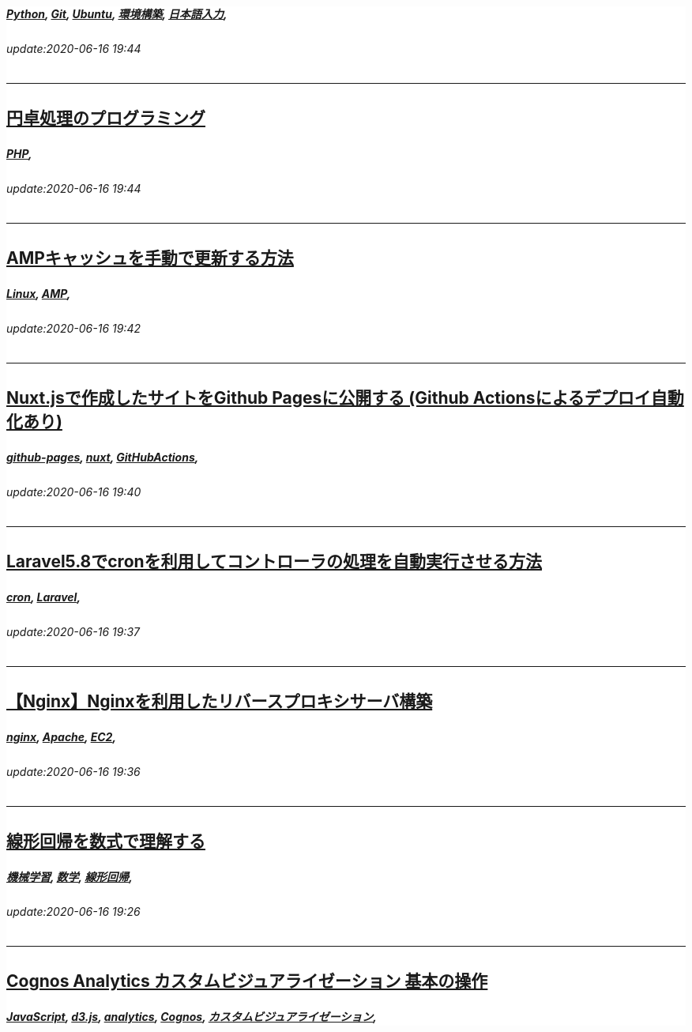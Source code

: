 ##### [Python](https://qiita.com/tags/Python), [Git](https://qiita.com/tags/Git), [Ubuntu](https://qiita.com/tags/Ubuntu), [環境構築](https://qiita.com/tags/環境構築), [日本語入力](https://qiita.com/tags/日本語入力), 
###### update:2020-06-16 19:44
---
## [円卓処理のプログラミング](https://qiita.com/yukou29good0910/items/06d38b55e704a553aa25)
##### [PHP](https://qiita.com/tags/PHP), 
###### update:2020-06-16 19:44
---
## [AMPキャッシュを手動で更新する方法](https://qiita.com/okaokayaaa_n/items/5994d29d25074c668f72)
##### [Linux](https://qiita.com/tags/Linux), [AMP](https://qiita.com/tags/AMP), 
###### update:2020-06-16 19:42
---
## [Nuxt.jsで作成したサイトをGithub Pagesに公開する (Github Actionsによるデプロイ自動化あり)](https://qiita.com/Ancient_Scapes/items/fe18bae043e4d35f1e39)
##### [github-pages](https://qiita.com/tags/github-pages), [nuxt](https://qiita.com/tags/nuxt), [GitHubActions](https://qiita.com/tags/GitHubActions), 
###### update:2020-06-16 19:40
---
## [Laravel5.8でcronを利用してコントローラの処理を自動実行させる方法](https://qiita.com/kata-n/items/c068343f1daa87400bba)
##### [cron](https://qiita.com/tags/cron), [Laravel](https://qiita.com/tags/Laravel), 
###### update:2020-06-16 19:37
---
## [【Nginx】Nginxを利用したリバースプロキシサーバ構築](https://qiita.com/aWdfcfG2jLr73pe/items/1f4219a51980a75696b5)
##### [nginx](https://qiita.com/tags/nginx), [Apache](https://qiita.com/tags/Apache), [EC2](https://qiita.com/tags/EC2), 
###### update:2020-06-16 19:36
---
## [線形回帰を数式で理解する](https://qiita.com/sotanishy/items/58db4318fd5d1d38a7f4)
##### [機械学習](https://qiita.com/tags/機械学習), [数学](https://qiita.com/tags/数学), [線形回帰](https://qiita.com/tags/線形回帰), 
###### update:2020-06-16 19:26
---
## [Cognos Analytics カスタムビジュアライゼーション 基本の操作](https://qiita.com/shinyama/items/e1a235a03d8f9978af35)
##### [JavaScript](https://qiita.com/tags/JavaScript), [d3.js](https://qiita.com/tags/d3.js), [analytics](https://qiita.com/tags/analytics), [Cognos](https://qiita.com/tags/Cognos), [カスタムビジュアライゼーション](https://qiita.com/tags/カスタムビジュアライゼーション), 